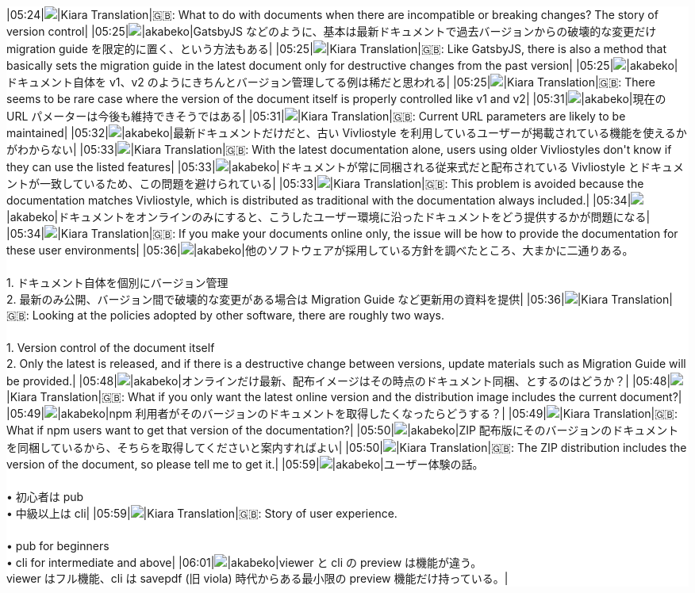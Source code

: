 |<span id="1578806656.007900">05:24</span>|![](https://avatars.slack-edge.com/2019-08-21/732685848020_f3f20736795184660348_72.png)|Kiara Translation|🇬🇧: What to do with documents when there are incompatible or breaking changes? The story of version control|
|<span id="1578806702.008800">05:25</span>|![](https://avatars.slack-edge.com/2019-05-15/624511073651_25909952cd7a069ceed2_72.png)|akabeko|GatsbyJS などのように、基本は最新ドキュメントで過去バージョンからの破壊的な変更だけ migration guide を限定的に置く、という方法もある|
|<span id="1578806704.009000">05:25</span>|![](https://avatars.slack-edge.com/2019-08-21/732685848020_f3f20736795184660348_72.png)|Kiara Translation|🇬🇧: Like GatsbyJS, there is also a method that basically sets the migration guide in the latest document only for destructive changes from the past version|
|<span id="1578806727.009500">05:25</span>|![](https://avatars.slack-edge.com/2019-05-15/624511073651_25909952cd7a069ceed2_72.png)|akabeko|ドキュメント自体を v1、v2 のようにきちんとバージョン管理してる例は稀だと思われる|
|<span id="1578806729.009600">05:25</span>|![](https://avatars.slack-edge.com/2019-08-21/732685848020_f3f20736795184660348_72.png)|Kiara Translation|🇬🇧: There seems to be rare case where the version of the document itself is properly controlled like v1 and v2|
|<span id="1578807107.010000">05:31</span>|![](https://avatars.slack-edge.com/2019-05-15/624511073651_25909952cd7a069ceed2_72.png)|akabeko|現在の URL パメーターは今後も維持できそうではある|
|<span id="1578807109.010100">05:31</span>|![](https://avatars.slack-edge.com/2019-08-21/732685848020_f3f20736795184660348_72.png)|Kiara Translation|🇬🇧: Current URL parameters are likely to be maintained|
|<span id="1578807178.011200">05:32</span>|![](https://avatars.slack-edge.com/2019-05-15/624511073651_25909952cd7a069ceed2_72.png)|akabeko|最新ドキュメントだけだと、古い Vivliostyle を利用しているユーザーが掲載されている機能を使えるかがわからない|
|<span id="1578807180.011400">05:33</span>|![](https://avatars.slack-edge.com/2019-08-21/732685848020_f3f20736795184660348_72.png)|Kiara Translation|🇬🇧: With the latest documentation alone, users using older Vivliostyles don't know if they can use the listed features|
|<span id="1578807216.012100">05:33</span>|![](https://avatars.slack-edge.com/2019-05-15/624511073651_25909952cd7a069ceed2_72.png)|akabeko|ドキュメントが常に同梱される従来式だと配布されている Vivliostyle とドキュメントが一致しているため、この問題を避けられている|
|<span id="1578807218.012200">05:33</span>|![](https://avatars.slack-edge.com/2019-08-21/732685848020_f3f20736795184660348_72.png)|Kiara Translation|🇬🇧: This problem is avoided because the documentation matches Vivliostyle, which is distributed as traditional with the documentation always included.|
|<span id="1578807253.012900">05:34</span>|![](https://avatars.slack-edge.com/2019-05-15/624511073651_25909952cd7a069ceed2_72.png)|akabeko|ドキュメントをオンラインのみにすると、こうしたユーザー環境に沿ったドキュメントをどう提供するかが問題になる|
|<span id="1578807255.013000">05:34</span>|![](https://avatars.slack-edge.com/2019-08-21/732685848020_f3f20736795184660348_72.png)|Kiara Translation|🇬🇧: If you make your documents online only, the issue will be how to provide the documentation for these user environments|
|<span id="1578807376.014400">05:36</span>|![](https://avatars.slack-edge.com/2019-05-15/624511073651_25909952cd7a069ceed2_72.png)|akabeko|他のソフトウェアが採用している方針を調べたところ、大まかに二通りある。<br><br>1. ドキュメント自体を個別にバージョン管理<br>2. 最新のみ公開、バージョン間で破壊的な変更がある場合は Migration Guide など更新用の資料を提供|
|<span id="1578807377.014500">05:36</span>|![](https://avatars.slack-edge.com/2019-08-21/732685848020_f3f20736795184660348_72.png)|Kiara Translation|🇬🇧: Looking at the policies adopted by other software, there are roughly two ways.<br><br>1. Version control of the document itself<br>2. Only the latest is released, and if there is a destructive change between versions, update materials such as Migration Guide will be provided.|
|<span id="1578808111.015200">05:48</span>|![](https://avatars.slack-edge.com/2019-05-15/624511073651_25909952cd7a069ceed2_72.png)|akabeko|オンラインだけ最新、配布イメージはその時点のドキュメント同梱、とするのはどうか？|
|<span id="1578808113.015300">05:48</span>|![](https://avatars.slack-edge.com/2019-08-21/732685848020_f3f20736795184660348_72.png)|Kiara Translation|🇬🇧: What if you only want the latest online version and the distribution image includes the current document?|
|<span id="1578808180.015800">05:49</span>|![](https://avatars.slack-edge.com/2019-05-15/624511073651_25909952cd7a069ceed2_72.png)|akabeko|npm 利用者がそのバージョンのドキュメントを取得したくなったらどうする？|
|<span id="1578808182.015900">05:49</span>|![](https://avatars.slack-edge.com/2019-08-21/732685848020_f3f20736795184660348_72.png)|Kiara Translation|🇬🇧: What if npm users want to get that version of the documentation?|
|<span id="1578808233.016900">05:50</span>|![](https://avatars.slack-edge.com/2019-05-15/624511073651_25909952cd7a069ceed2_72.png)|akabeko|ZIP 配布版にそのバージョンのドキュメントを同梱しているから、そちらを取得してくださいと案内すればよい|
|<span id="1578808234.017000">05:50</span>|![](https://avatars.slack-edge.com/2019-08-21/732685848020_f3f20736795184660348_72.png)|Kiara Translation|🇬🇧: The ZIP distribution includes the version of the document, so please tell me to get it.|
|<span id="1578808774.018000">05:59</span>|![](https://avatars.slack-edge.com/2019-05-15/624511073651_25909952cd7a069ceed2_72.png)|akabeko|ユーザー体験の話。<br><br>• 初心者は pub<br>• 中級以上は cli|
|<span id="1578808776.018100">05:59</span>|![](https://avatars.slack-edge.com/2019-08-21/732685848020_f3f20736795184660348_72.png)|Kiara Translation|🇬🇧: Story of user experience.<br><br>• pub for beginners<br>• cli for intermediate and above|
|<span id="1578808878.019900">06:01</span>|![](https://avatars.slack-edge.com/2019-05-15/624511073651_25909952cd7a069ceed2_72.png)|akabeko|viewer と cli の preview は機能が違う。<br>viewer はフル機能、cli は savepdf (旧 viola) 時代からある最小限の preview 機能だけ持っている。|